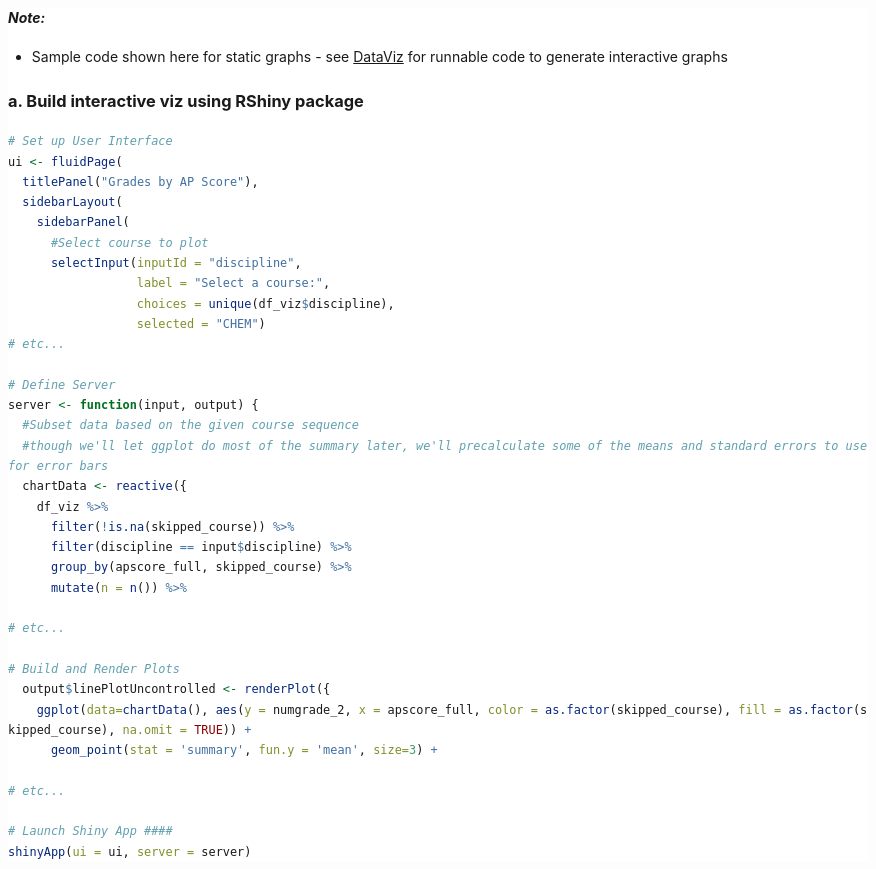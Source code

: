 #### *Note:*
- Sample code shown here for static graphs - see [DataViz](https://github.com/seismic2020/WG1-P4/tree/master/Shared%20Analysis) for runnable code to generate interactive graphs 

### a. Build interactive viz using RShiny package


```r
# Set up User Interface
ui <- fluidPage(
  titlePanel("Grades by AP Score"),
  sidebarLayout(
    sidebarPanel(
      #Select course to plot
      selectInput(inputId = "discipline", 
                  label = "Select a course:",
                  choices = unique(df_viz$discipline), 
                  selected = "CHEM")
# etc...

# Define Server 
server <- function(input, output) {
  #Subset data based on the given course sequence
  #though we'll let ggplot do most of the summary later, we'll precalculate some of the means and standard errors to use for error bars
  chartData <- reactive({
    df_viz %>%
      filter(!is.na(skipped_course)) %>%
      filter(discipline == input$discipline) %>%
      group_by(apscore_full, skipped_course) %>%
      mutate(n = n()) %>%

# etc...
      
# Build and Render Plots
  output$linePlotUncontrolled <- renderPlot({
    ggplot(data=chartData(), aes(y = numgrade_2, x = apscore_full, color = as.factor(skipped_course), fill = as.factor(skipped_course), na.omit = TRUE)) +
      geom_point(stat = 'summary', fun.y = 'mean', size=3) +
      
# etc...
      
# Launch Shiny App ####
shinyApp(ui = ui, server = server) 
```



